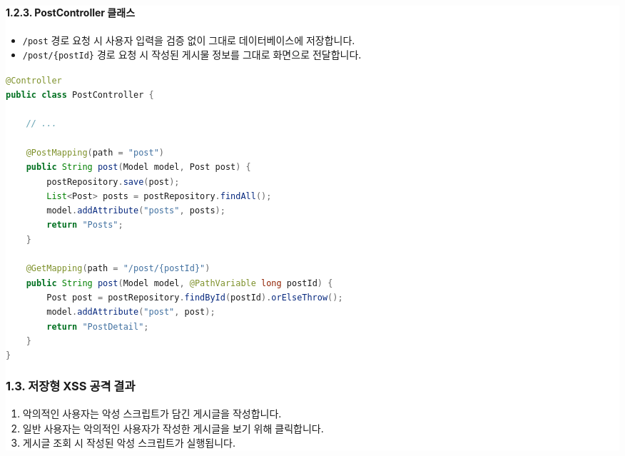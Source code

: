 ```jsp
```

#### 1.2.3. PostController 클래스

- `/post` 경로 요청 시 사용자 입력을 검증 없이 그대로 데이터베이스에 저장합니다.
- `/post/{postId}` 경로 요청 시 작성된 게시물 정보를 그대로 화면으로 전달합니다.

```java
@Controller
public class PostController {

    // ...

    @PostMapping(path = "post")
    public String post(Model model, Post post) {
        postRepository.save(post);
        List<Post> posts = postRepository.findAll();
        model.addAttribute("posts", posts);
        return "Posts";
    }

    @GetMapping(path = "/post/{postId}")
    public String post(Model model, @PathVariable long postId) {
        Post post = postRepository.findById(postId).orElseThrow();
        model.addAttribute("post", post);
        return "PostDetail";
    }
}
```

### 1.3. 저장형 XSS 공격 결과

1. 악의적인 사용자는 악성 스크립트가 담긴 게시글을 작성합니다.
1. 일반 사용자는 악의적인 사용자가 작성한 게시글을 보기 위해 클릭합니다.
1. 게시글 조회 시 작성된 악성 스크립트가 실행됩니다.

<p align="center">
